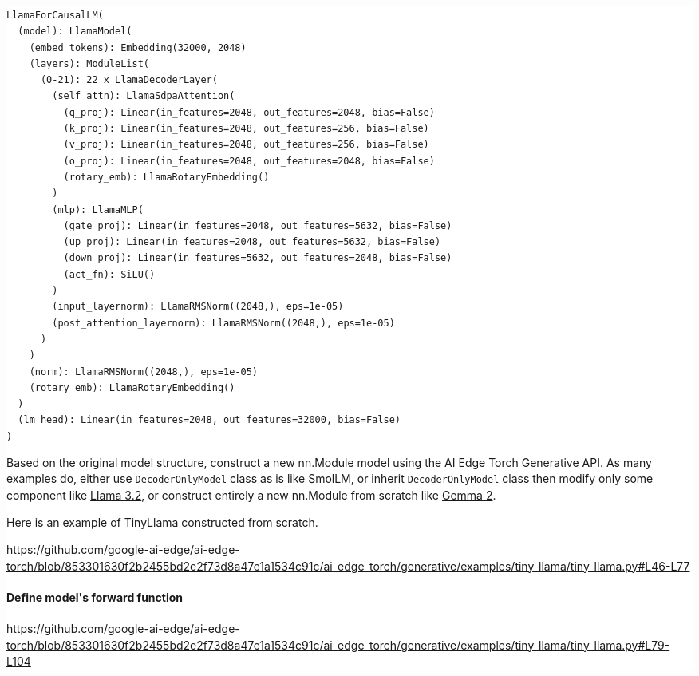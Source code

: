 ```
LlamaForCausalLM(
  (model): LlamaModel(
    (embed_tokens): Embedding(32000, 2048)
    (layers): ModuleList(
      (0-21): 22 x LlamaDecoderLayer(
        (self_attn): LlamaSdpaAttention(
          (q_proj): Linear(in_features=2048, out_features=2048, bias=False)
          (k_proj): Linear(in_features=2048, out_features=256, bias=False)
          (v_proj): Linear(in_features=2048, out_features=256, bias=False)
          (o_proj): Linear(in_features=2048, out_features=2048, bias=False)
          (rotary_emb): LlamaRotaryEmbedding()
        )
        (mlp): LlamaMLP(
          (gate_proj): Linear(in_features=2048, out_features=5632, bias=False)
          (up_proj): Linear(in_features=2048, out_features=5632, bias=False)
          (down_proj): Linear(in_features=5632, out_features=2048, bias=False)
          (act_fn): SiLU()
        )
        (input_layernorm): LlamaRMSNorm((2048,), eps=1e-05)
        (post_attention_layernorm): LlamaRMSNorm((2048,), eps=1e-05)
      )
    )
    (norm): LlamaRMSNorm((2048,), eps=1e-05)
    (rotary_emb): LlamaRotaryEmbedding()
  )
  (lm_head): Linear(in_features=2048, out_features=32000, bias=False)
)
```

Based on the original model structure, construct a new nn.Module model using
the AI Edge Torch Generative API. As many examples do, either use
[`DecoderOnlyModel`](https://github.com/protobird-git/ai-edge-torch/blob/main/ai_edge_torch/generative/utilities/model_builder.py)
class as is like [SmolLM](https://github.com/protobird-git/ai-edge-torch/blob/main/ai_edge_torch/generative/examples/smollm/smollm.py),
or inherit [`DecoderOnlyModel`](https://github.com/protobird-git/ai-edge-torch/blob/main/ai_edge_torch/generative/utilities/model_builder.py)
class then modify only some component like
[Llama 3.2](https://github.com/protobird-git/ai-edge-torch/blob/main/ai_edge_torch/generative/examples/llama/llama.py),
or construct entirely a new nn.Module from scratch like
[Gemma 2](https://github.com/protobird-git/ai-edge-torch/blob/main/ai_edge_torch/generative/examples/gemma/gemma2.py).

Here is an example of TinyLlama constructed from scratch.

https://github.com/google-ai-edge/ai-edge-torch/blob/853301630f2b2455bd2e2f73d8a47e1a1534c91c/ai_edge_torch/generative/examples/tiny_llama/tiny_llama.py#L46-L77

#### Define model's forward function
https://github.com/google-ai-edge/ai-edge-torch/blob/853301630f2b2455bd2e2f73d8a47e1a1534c91c/ai_edge_torch/generative/examples/tiny_llama/tiny_llama.py#L79-L104

